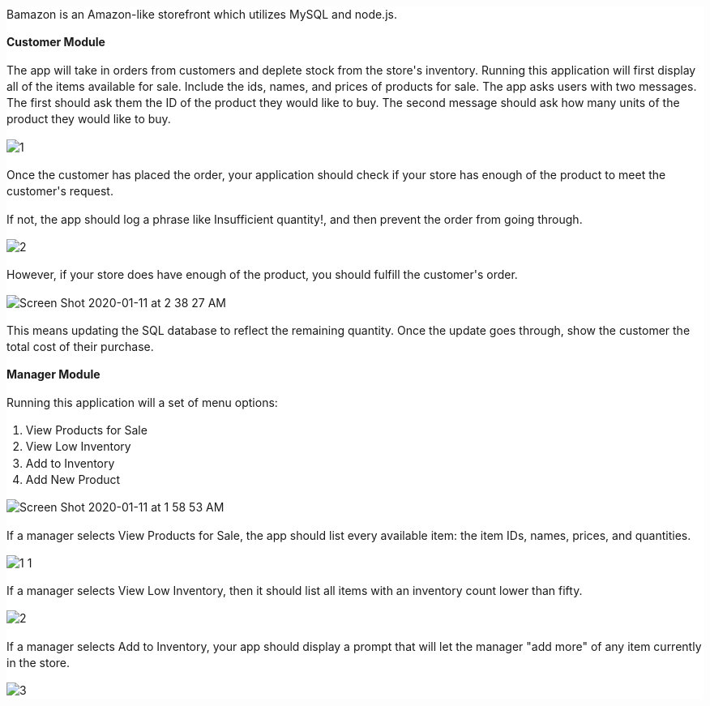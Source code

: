 Bamazon is an Amazon-like storefront which utilizes MySQL and node.js. 

**Customer Module**

The app will take in orders from customers and deplete stock from the store's inventory. Running this application will first display all of the items available for sale. Include the ids, names, and prices of products for sale. 
The app asks users with two messages.
The first should ask them the ID of the product they would like to buy.
The second message should ask how many units of the product they would like to buy.


<img width="610" alt="1" src="https://user-images.githubusercontent.com/42060484/72202339-1cc64400-3413-11ea-98c2-df4969c557f7.png">


Once the customer has placed the order, your application should check if your store has enough of the product to meet the customer's request.

If not, the app should log a phrase like Insufficient quantity!, and then prevent the order from going through.

<img width="566" alt="2" src="https://user-images.githubusercontent.com/42060484/72202352-3d8e9980-3413-11ea-88f9-ce90044150ec.png">

However, if your store does have enough of the product, you should fulfill the customer's order.

<img width="585" alt="Screen Shot 2020-01-11 at 2 38 27 AM" src="https://user-images.githubusercontent.com/42060484/72203044-919d7c00-341b-11ea-8de5-d7ff6fafceba.png">

This means updating the SQL database to reflect the remaining quantity.
Once the update goes through, show the customer the total cost of their purchase.

**Manager Module**

Running this application will a set of menu options:
1. View Products for Sale
2. View Low Inventory
3. Add to Inventory
4. Add New Product

<img width="378" alt="Screen Shot 2020-01-11 at 1 58 53 AM" src="https://user-images.githubusercontent.com/42060484/72202583-18e7f100-3416-11ea-8d88-4b76d80f37c3.png">




If a manager selects View Products for Sale, the app should list every available item: the item IDs, names, prices, and quantities.

<img width="597" alt="1 1" src="https://user-images.githubusercontent.com/42060484/72202459-a0ccfb80-3414-11ea-9417-202b9233ecb4.png">

If a manager selects View Low Inventory, then it should list all items with an inventory count lower than fifty.

<img width="595" alt="2" src="https://user-images.githubusercontent.com/42060484/72202469-b4786200-3414-11ea-9f41-bb769b254be0.png">

If a manager selects Add to Inventory, your app should display a prompt that will let the manager "add more" of any item currently in the store.

<img width="511" alt="3" src="https://user-images.githubusercontent.com/42060484/72202510-34063100-3415-11ea-9ce7-158d2726a0c9.png">
